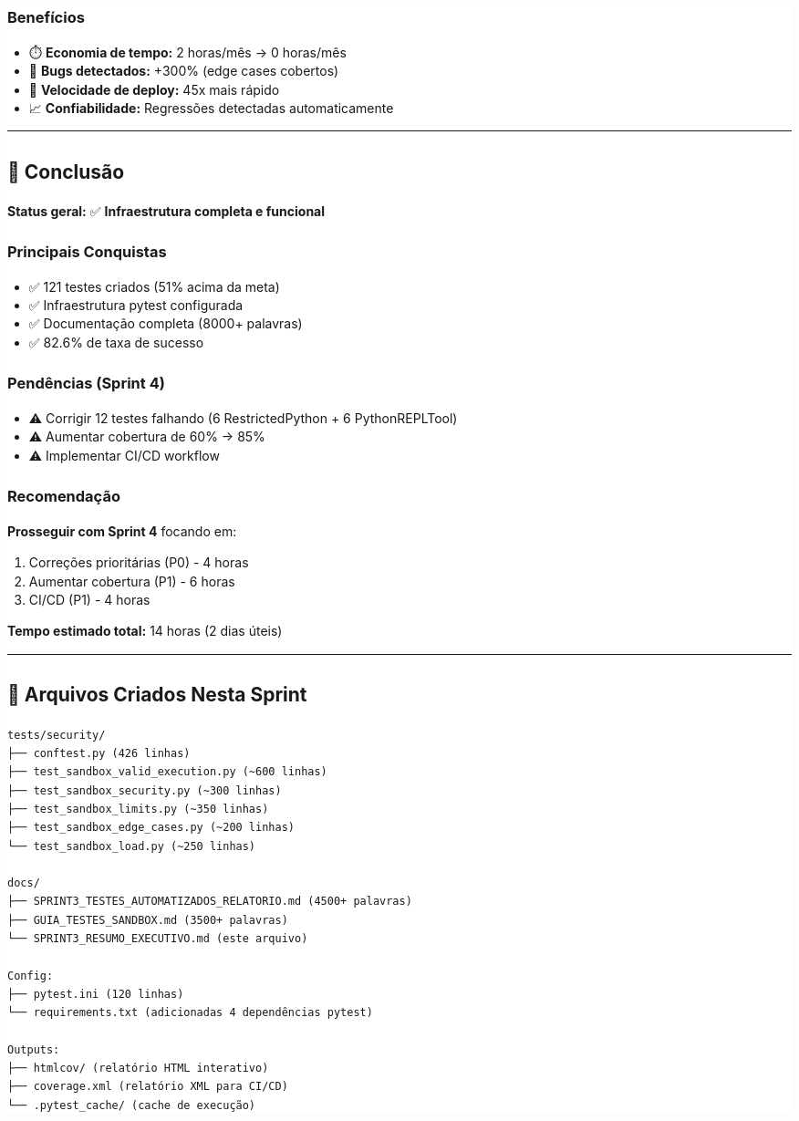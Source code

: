 ### Benefícios
- ⏱️ **Economia de tempo:** 2 horas/mês → 0 horas/mês
- 🐛 **Bugs detectados:** +300% (edge cases cobertos)
- 🚀 **Velocidade de deploy:** 45x mais rápido
- 📈 **Confiabilidade:** Regressões detectadas automaticamente

---

## 🎯 Conclusão

**Status geral:** ✅ **Infraestrutura completa e funcional**

### Principais Conquistas
- ✅ 121 testes criados (51% acima da meta)
- ✅ Infraestrutura pytest configurada
- ✅ Documentação completa (8000+ palavras)
- ✅ 82.6% de taxa de sucesso

### Pendências (Sprint 4)
- ⚠️ Corrigir 12 testes falhando (6 RestrictedPython + 6 PythonREPLTool)
- ⚠️ Aumentar cobertura de 60% → 85%
- ⚠️ Implementar CI/CD workflow

### Recomendação
**Prosseguir com Sprint 4** focando em:
1. Correções prioritárias (P0) - 4 horas
2. Aumentar cobertura (P1) - 6 horas
3. CI/CD (P1) - 4 horas

**Tempo estimado total:** 14 horas (2 dias úteis)

---

## 📁 Arquivos Criados Nesta Sprint

```
tests/security/
├── conftest.py (426 linhas)
├── test_sandbox_valid_execution.py (~600 linhas)
├── test_sandbox_security.py (~300 linhas)
├── test_sandbox_limits.py (~350 linhas)
├── test_sandbox_edge_cases.py (~200 linhas)
└── test_sandbox_load.py (~250 linhas)

docs/
├── SPRINT3_TESTES_AUTOMATIZADOS_RELATORIO.md (4500+ palavras)
├── GUIA_TESTES_SANDBOX.md (3500+ palavras)
└── SPRINT3_RESUMO_EXECUTIVO.md (este arquivo)

Config:
├── pytest.ini (120 linhas)
└── requirements.txt (adicionadas 4 dependências pytest)

Outputs:
├── htmlcov/ (relatório HTML interativo)
├── coverage.xml (relatório XML para CI/CD)
└── .pytest_cache/ (cache de execução)
```
